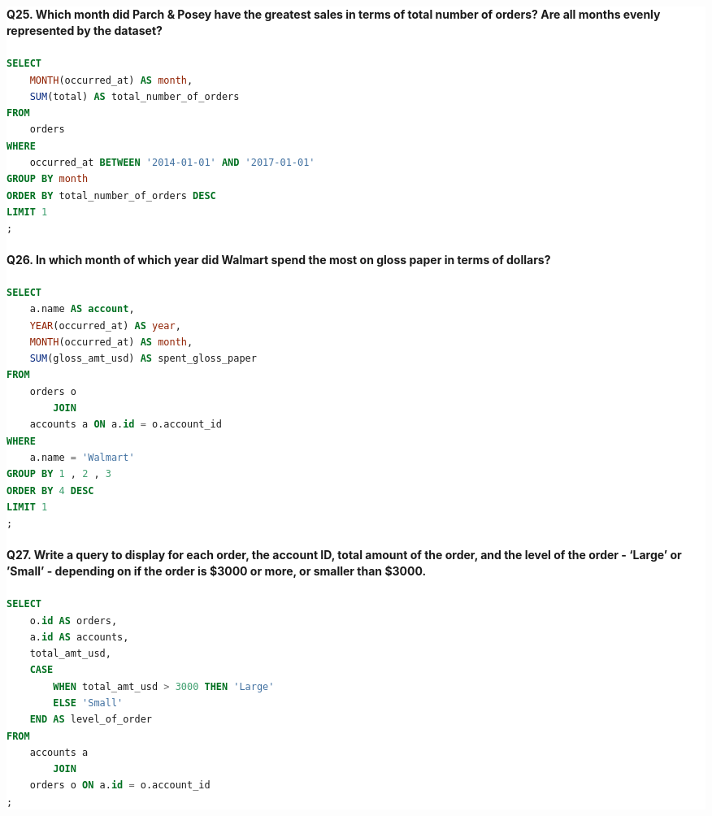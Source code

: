 #### **Q25. Which month did Parch & Posey have the greatest sales in terms of total number of orders? Are all months evenly represented by the dataset?**
```sql
SELECT 
    MONTH(occurred_at) AS month,
    SUM(total) AS total_number_of_orders
FROM
    orders
WHERE
    occurred_at BETWEEN '2014-01-01' AND '2017-01-01'
GROUP BY month
ORDER BY total_number_of_orders DESC
LIMIT 1
;
```

#### **Q26. In which month of which year did Walmart spend the most on gloss paper in terms of dollars?**
```sql
SELECT 
    a.name AS account,
    YEAR(occurred_at) AS year,
    MONTH(occurred_at) AS month,
    SUM(gloss_amt_usd) AS spent_gloss_paper
FROM
    orders o
        JOIN
    accounts a ON a.id = o.account_id
WHERE
    a.name = 'Walmart'
GROUP BY 1 , 2 , 3
ORDER BY 4 DESC
LIMIT 1
;
```

#### **Q27. Write a query to display for each order, the account ID, total amount of the order, and the level of the order - ‘Large’ or ’Small’ - depending on if the order is $3000 or more, or smaller than $3000.**
```sql
SELECT 
    o.id AS orders,
    a.id AS accounts,
    total_amt_usd,
    CASE
        WHEN total_amt_usd > 3000 THEN 'Large'
        ELSE 'Small'
    END AS level_of_order
FROM
    accounts a
        JOIN
    orders o ON a.id = o.account_id
;
```
